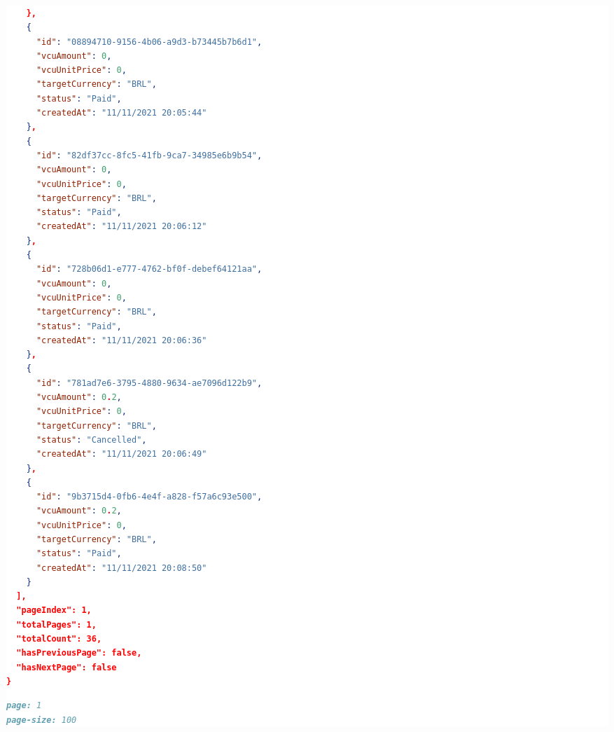 ```json
    },
    {
      "id": "08894710-9156-4b06-a9d3-b73445b7b6d1",
      "vcuAmount": 0,
      "vcuUnitPrice": 0,
      "targetCurrency": "BRL",
      "status": "Paid",
      "createdAt": "11/11/2021 20:05:44"
    },
    {
      "id": "82df37cc-8fc5-41fb-9ca7-34985e6b9b54",
      "vcuAmount": 0,
      "vcuUnitPrice": 0,
      "targetCurrency": "BRL",
      "status": "Paid",
      "createdAt": "11/11/2021 20:06:12"
    },
    {
      "id": "728b06d1-e777-4762-bf0f-debef64121aa",
      "vcuAmount": 0,
      "vcuUnitPrice": 0,
      "targetCurrency": "BRL",
      "status": "Paid",
      "createdAt": "11/11/2021 20:06:36"
    },
    {
      "id": "781ad7e6-3795-4880-9634-ae7096d122b9",
      "vcuAmount": 0.2,
      "vcuUnitPrice": 0,
      "targetCurrency": "BRL",
      "status": "Cancelled",
      "createdAt": "11/11/2021 20:06:49"
    },
    {
      "id": "9b3715d4-0fb6-4e4f-a828-f57a6c93e500",
      "vcuAmount": 0.2,
      "vcuUnitPrice": 0,
      "targetCurrency": "BRL",
      "status": "Paid",
      "createdAt": "11/11/2021 20:08:50"
    }
  ],
  "pageIndex": 1,
  "totalPages": 1,
  "totalCount": 36,
  "hasPreviousPage": false,
  "hasNextPage": false
}
```

```md title="PARAMS"
page: 1
page-size: 100
```
